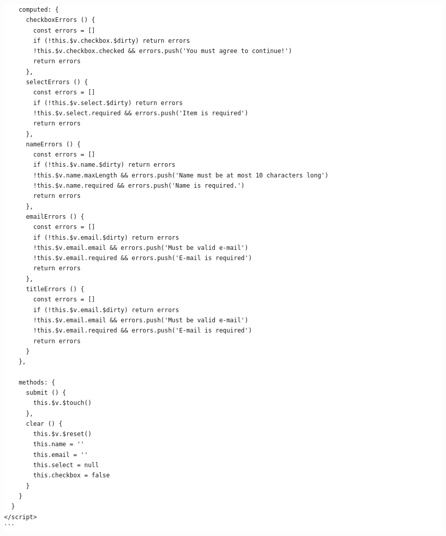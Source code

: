         computed: {
          checkboxErrors () {
            const errors = []
            if (!this.$v.checkbox.$dirty) return errors
            !this.$v.checkbox.checked && errors.push('You must agree to continue!')
            return errors
          },
          selectErrors () {
            const errors = []
            if (!this.$v.select.$dirty) return errors
            !this.$v.select.required && errors.push('Item is required')
            return errors
          },
          nameErrors () {
            const errors = []
            if (!this.$v.name.$dirty) return errors
            !this.$v.name.maxLength && errors.push('Name must be at most 10 characters long')
            !this.$v.name.required && errors.push('Name is required.')
            return errors
          },
          emailErrors () {
            const errors = []
            if (!this.$v.email.$dirty) return errors
            !this.$v.email.email && errors.push('Must be valid e-mail')
            !this.$v.email.required && errors.push('E-mail is required')
            return errors
          },
          titleErrors () {
            const errors = []
            if (!this.$v.email.$dirty) return errors
            !this.$v.email.email && errors.push('Must be valid e-mail')
            !this.$v.email.required && errors.push('E-mail is required')
            return errors
          }
        },
    
        methods: {
          submit () {
            this.$v.$touch()
          },
          clear () {
            this.$v.$reset()
            this.name = ''
            this.email = ''
            this.select = null
            this.checkbox = false
          }
        }
      }
    </script>
    ```
